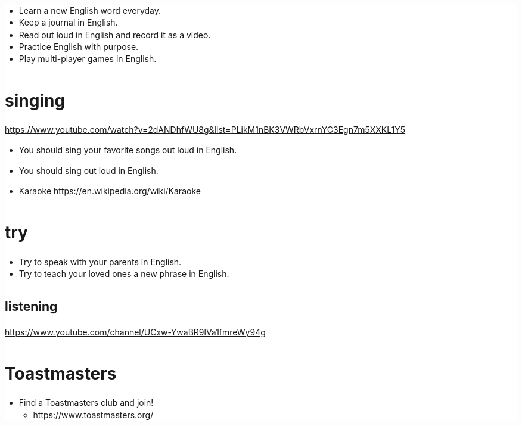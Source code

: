 - Learn a new English word everyday.
- Keep a journal in English.
- Read out loud in English and record it as a video.
- Practice English with purpose.
- Play multi-player games in English.

# singing
https://www.youtube.com/watch?v=2dANDhfWU8g&list=PLikM1nBK3VWRbVxrnYC3Egn7m5XXKL1Y5

- You should sing your favorite songs out loud in English.

- You should sing out loud in English.

- Karaoke https://en.wikipedia.org/wiki/Karaoke
   

# try
- Try to speak with your parents in English.
- Try to teach your loved ones a new phrase in English.



## listening
https://www.youtube.com/channel/UCxw-YwaBR9lVa1fmreWy94g

# Toastmasters
- Find a Toastmasters club and join!
	- https://www.toastmasters.org/

